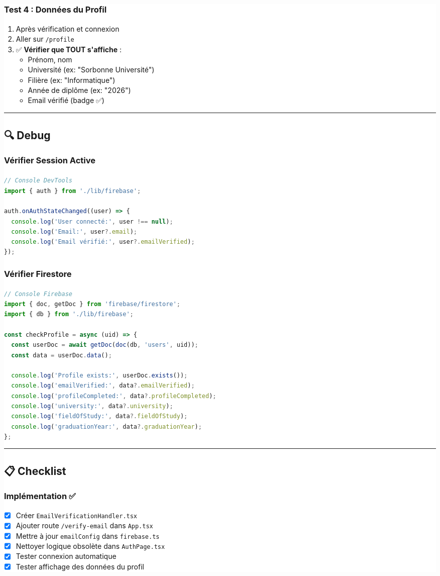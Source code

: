 
### **Test 4 : Données du Profil**
1. Après vérification et connexion
2. Aller sur `/profile`
3. ✅ **Vérifier que TOUT s'affiche** :
   - Prénom, nom
   - Université (ex: "Sorbonne Université")
   - Filière (ex: "Informatique")
   - Année de diplôme (ex: "2026")
   - Email vérifié (badge ✅)

---

## 🔍 Debug

### **Vérifier Session Active**
```javascript
// Console DevTools
import { auth } from './lib/firebase';

auth.onAuthStateChanged((user) => {
  console.log('User connecté:', user !== null);
  console.log('Email:', user?.email);
  console.log('Email vérifié:', user?.emailVerified);
});
```

### **Vérifier Firestore**
```javascript
// Console Firebase
import { doc, getDoc } from 'firebase/firestore';
import { db } from './lib/firebase';

const checkProfile = async (uid) => {
  const userDoc = await getDoc(doc(db, 'users', uid));
  const data = userDoc.data();
  
  console.log('Profile exists:', userDoc.exists());
  console.log('emailVerified:', data?.emailVerified);
  console.log('profileCompleted:', data?.profileCompleted);
  console.log('university:', data?.university);
  console.log('fieldOfStudy:', data?.fieldOfStudy);
  console.log('graduationYear:', data?.graduationYear);
};
```

---

## 📋 Checklist

### **Implémentation** ✅
- [x] Créer `EmailVerificationHandler.tsx`
- [x] Ajouter route `/verify-email` dans `App.tsx`
- [x] Mettre à jour `emailConfig` dans `firebase.ts`
- [x] Nettoyer logique obsolète dans `AuthPage.tsx`
- [x] Tester connexion automatique
- [x] Tester affichage des données du profil
